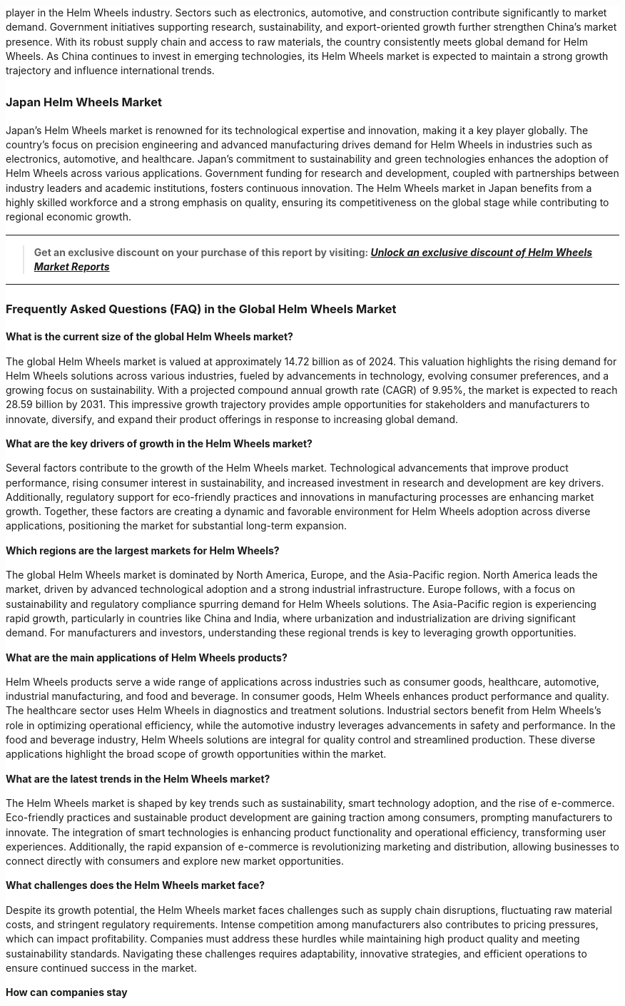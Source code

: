 player in the Helm Wheels industry. Sectors such as electronics, automotive, and construction contribute significantly to market demand. Government initiatives supporting research, sustainability, and export-oriented growth further strengthen China&rsquo;s market presence. With its robust supply chain and access to raw materials, the country consistently meets global demand for Helm Wheels. As China continues to invest in emerging technologies, its Helm Wheels market is expected to maintain a strong growth trajectory and influence international trends.</p><h3>Japan Helm Wheels Market</h3><p>Japan&rsquo;s Helm Wheels market is renowned for its technological expertise and innovation, making it a key player globally. The country&rsquo;s focus on precision engineering and advanced manufacturing drives demand for Helm Wheels in industries such as electronics, automotive, and healthcare. Japan&rsquo;s commitment to sustainability and green technologies enhances the adoption of Helm Wheels across various applications. Government funding for research and development, coupled with partnerships between industry leaders and academic institutions, fosters continuous innovation. The Helm Wheels market in Japan benefits from a highly skilled workforce and a strong emphasis on quality, ensuring its competitiveness on the global stage while contributing to regional economic growth.</p><hr /><blockquote><p><strong>Get an exclusive discount on your purchase of this report by visiting: <em><a href="://marketresearchpulse.com/ask-for-discount/139369?utm_source=Github&amp;utm_medium=0110">Unlock an exclusive discount of Helm Wheels Market Reports</a></em>&nbsp;</strong></p></blockquote><hr /><h3>Frequently Asked Questions (FAQ) in the Global Helm Wheels Market</h3><p><strong>What is the current size of the global Helm Wheels market?</strong></p><p>The global Helm Wheels market is valued at approximately 14.72 billion as of 2024. This valuation highlights the rising demand for Helm Wheels solutions across various industries, fueled by advancements in technology, evolving consumer preferences, and a growing focus on sustainability. With a projected compound annual growth rate (CAGR) of 9.95%, the market is expected to reach 28.59 billion by 2031. This impressive growth trajectory provides ample opportunities for stakeholders and manufacturers to innovate, diversify, and expand their product offerings in response to increasing global demand.</p><p><strong>What are the key drivers of growth in the Helm Wheels market?</strong></p><p>Several factors contribute to the growth of the Helm Wheels market. Technological advancements that improve product performance, rising consumer interest in sustainability, and increased investment in research and development are key drivers. Additionally, regulatory support for eco-friendly practices and innovations in manufacturing processes are enhancing market growth. Together, these factors are creating a dynamic and favorable environment for Helm Wheels adoption across diverse applications, positioning the market for substantial long-term expansion.</p><p><strong>Which regions are the largest markets for Helm Wheels?</strong></p><p>The global Helm Wheels market is dominated by North America, Europe, and the Asia-Pacific region. North America leads the market, driven by advanced technological adoption and a strong industrial infrastructure. Europe follows, with a focus on sustainability and regulatory compliance spurring demand for Helm Wheels solutions. The Asia-Pacific region is experiencing rapid growth, particularly in countries like China and India, where urbanization and industrialization are driving significant demand. For manufacturers and investors, understanding these regional trends is key to leveraging growth opportunities.</p><p><strong>What are the main applications of Helm Wheels products?</strong></p><p>Helm Wheels products serve a wide range of applications across industries such as consumer goods, healthcare, automotive, industrial manufacturing, and food and beverage. In consumer goods, Helm Wheels enhances product performance and quality. The healthcare sector uses Helm Wheels in diagnostics and treatment solutions. Industrial sectors benefit from Helm Wheels&rsquo;s role in optimizing operational efficiency, while the automotive industry leverages advancements in safety and performance. In the food and beverage industry, Helm Wheels solutions are integral for quality control and streamlined production. These diverse applications highlight the broad scope of growth opportunities within the market.</p><p><strong>What are the latest trends in the Helm Wheels market?</strong></p><p>The Helm Wheels market is shaped by key trends such as sustainability, smart technology adoption, and the rise of e-commerce. Eco-friendly practices and sustainable product development are gaining traction among consumers, prompting manufacturers to innovate. The integration of smart technologies is enhancing product functionality and operational efficiency, transforming user experiences. Additionally, the rapid expansion of e-commerce is revolutionizing marketing and distribution, allowing businesses to connect directly with consumers and explore new market opportunities.</p><p><strong>What challenges does the Helm Wheels market face?</strong></p><p>Despite its growth potential, the Helm Wheels market faces challenges such as supply chain disruptions, fluctuating raw material costs, and stringent regulatory requirements. Intense competition among manufacturers also contributes to pricing pressures, which can impact profitability. Companies must address these hurdles while maintaining high product quality and meeting sustainability standards. Navigating these challenges requires adaptability, innovative strategies, and efficient operations to ensure continued success in the market.</p><p><strong>How can companies stay